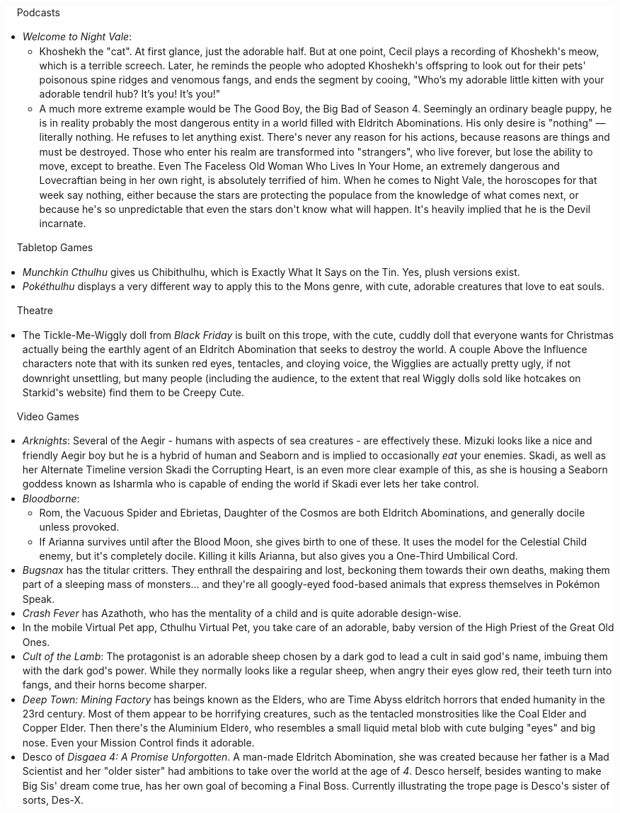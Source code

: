     Podcasts 

-   _Welcome to Night Vale_:
    -   Khoshekh the "cat". At first glance, just the adorable half. But at one point, Cecil plays a recording of Khoshekh's meow, which is a terrible screech. Later, he reminds the people who adopted Khoshekh's offspring to look out for their pets' poisonous spine ridges and venomous fangs, and ends the segment by cooing, "Who’s my adorable little kitten with your adorable tendril hub? It’s you! It’s you!"
    -   A much more extreme example would be The Good Boy, the Big Bad of Season 4. Seemingly an ordinary beagle puppy, he is in reality probably the most dangerous entity in a world filled with Eldritch Abominations. His only desire is "nothing" — literally nothing. He refuses to let anything exist. There's never any reason for his actions, because reasons are things and must be destroyed. Those who enter his realm are transformed into "strangers", who live forever, but lose the ability to move, except to breathe. Even The Faceless Old Woman Who Lives In Your Home, an extremely dangerous and Lovecraftian being in her own right, is absolutely terrified of him. When he comes to Night Vale, the horoscopes for that week say nothing, either because the stars are protecting the populace from the knowledge of what comes next, or because he's so unpredictable that even the stars don't know what will happen. It's heavily implied that he is the Devil incarnate.

    Tabletop Games 

-   _Munchkin Cthulhu_ gives us Chibithulhu, which is Exactly What It Says on the Tin. Yes, plush versions exist.
-   _Pokéthulhu_ displays a very different way to apply this to the Mons genre, with cute, adorable creatures that love to eat souls.

    Theatre 

-   The Tickle-Me-Wiggly doll from _Black Friday_ is built on this trope, with the cute, cuddly doll that everyone wants for Christmas actually being the earthly agent of an Eldritch Abomination that seeks to destroy the world. A couple Above the Influence characters note that with its sunken red eyes, tentacles, and cloying voice, the Wigglies are actually pretty ugly, if not downright unsettling, but many people (including the audience, to the extent that real Wiggly dolls sold like hotcakes on Starkid's website) find them to be Creepy Cute.

    Video Games 

-   _Arknights_: Several of the Aegir - humans with aspects of sea creatures - are effectively these. Mizuki looks like a nice and friendly Aegir boy but he is a hybrid of human and Seaborn and is implied to occasionally _eat_ your enemies. Skadi, as well as her Alternate Timeline version Skadi the Corrupting Heart, is an even more clear example of this, as she is housing a Seaborn goddess known as Isharmla who is capable of ending the world if Skadi ever lets her take control.
-   _Bloodborne_:
    -   Rom, the Vacuous Spider and Ebrietas, Daughter of the Cosmos are both Eldritch Abominations, and generally docile unless provoked.
    -   If Arianna survives until after the Blood Moon, she gives birth to one of these. It uses the model for the Celestial Child enemy, but it's completely docile. Killing it kills Arianna, but also gives you a One-Third Umbilical Cord.
-   _Bugsnax_ has the titular critters. They enthrall the despairing and lost, beckoning them towards their own deaths, making them part of a sleeping mass of monsters... and they're all googly-eyed food-based animals that express themselves in Pokémon Speak.
-   _Crash Fever_ has Azathoth, who has the mentality of a child and is quite adorable design-wise.
-   In the mobile Virtual Pet app, Cthulhu Virtual Pet, you take care of an adorable, baby version of the High Priest of the Great Old Ones.
-   _Cult of the Lamb_: The protagonist is an adorable sheep chosen by a dark god to lead a cult in said god's name, imbuing them with the dark god's power. While they normally looks like a regular sheep, when angry their eyes glow red, their teeth turn into fangs, and their horns become sharper.
-   _Deep Town: Mining Factory_ has beings known as the Elders, who are Time Abyss eldritch horrors that ended humanity in the 23rd century. Most of them appear to be horrifying creatures, such as the tentacled monstrosities like the Coal Elder and Copper Elder. Then there's the Aluminium Elder<small>◊</small>, who resembles a small liquid metal blob with cute bulging "eyes" and big nose. Even your Mission Control finds it adorable.
-   Desco of _Disgaea 4: A Promise Unforgotten_. A man-made Eldritch Abomination, she was created because her father is a Mad Scientist and her "older sister" had ambitions to take over the world at the age of _4_. Desco herself, besides wanting to make Big Sis' dream come true, has her own goal of becoming a Final Boss. Currently illustrating the trope page is Desco's sister of sorts, Des-X.